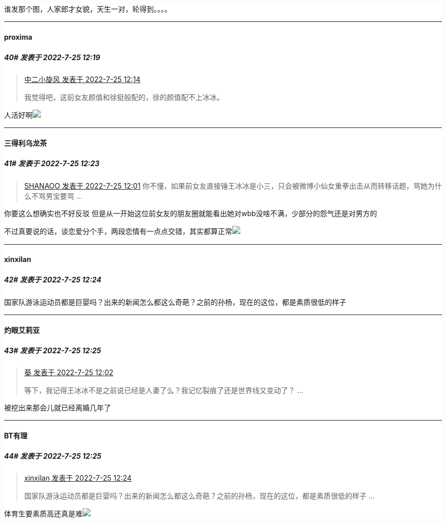 谁发那个图，人家郎才女貌，天生一对，轮得到。。。。

*****

####  proxima  
##### 40#       发表于 2022-7-25 12:19

<blockquote><a href="httphttps://bbs.saraba1st.com/2b/forum.php?mod=redirect&amp;goto=findpost&amp;pid=56791363&amp;ptid=2083070" target="_blank">中二小旋风 发表于 2022-7-25 12:14</a>

我觉得吧，这前女友颜值和徐挺般配的，徐的颜值配不上冰冰。</blockquote>
人活好啊<img src="https://static.saraba1st.com/image/smiley/face2017/076.png" referrerpolicy="no-referrer">

*****

####  三得利乌龙茶  
##### 41#       发表于 2022-7-25 12:23

<blockquote><a href="httphttps://bbs.saraba1st.com/2b/forum.php?mod=redirect&amp;goto=findpost&amp;pid=56791144&amp;ptid=2083070" target="_blank">SHANAOO 发表于 2022-7-25 12:01</a>
你不懂，如果前女友直接锤王冰冰是小三，只会被微博小仙女重拳出击从而转移话题，骂她为什么不骂男宝要骂 ...</blockquote>
你要这么想确实也不好反驳
但是从一开始这位前女友的朋友圈就能看出她对wbb没啥不满，少部分的怨气还是对男方的

不过真要说的话，谈恋爱分个手，两段恋情有一点点交错，其实都算正常<img src="https://static.saraba1st.com/image/smiley/face2017/008.png" referrerpolicy="no-referrer">

*****

####  xinxilan  
##### 42#       发表于 2022-7-25 12:24

国家队游泳运动员都是巨婴吗？出来的新闻怎么都这么奇葩？之前的孙杨，现在的这位，都是素质很低的样子

*****

####  灼眼艾莉亚  
##### 43#       发表于 2022-7-25 12:25

<blockquote><a href="httphttps://bbs.saraba1st.com/2b/forum.php?mod=redirect&amp;goto=findpost&amp;pid=56791154&amp;ptid=2083070" target="_blank">葵 发表于 2022-7-25 12:02</a>

等下，我记得王冰冰不是之前说已经是人妻了么？我记忆裂痕了还是世界线又变动了？ ...</blockquote>
被挖出来那会儿就已经离婚几年了

*****

####  BT有理  
##### 44#       发表于 2022-7-25 12:25

<blockquote><a href="httphttps://bbs.saraba1st.com/2b/forum.php?mod=redirect&amp;goto=findpost&amp;pid=56791547&amp;ptid=2083070" target="_blank">xinxilan 发表于 2022-7-25 12:24</a>

国家队游泳运动员都是巨婴吗？出来的新闻怎么都这么奇葩？之前的孙杨，现在的这位，都是素质很低的样子 ...</blockquote>
体育生要素质高还真是难<img src="https://static.saraba1st.com/image/smiley/face2017/067.png" referrerpolicy="no-referrer">
